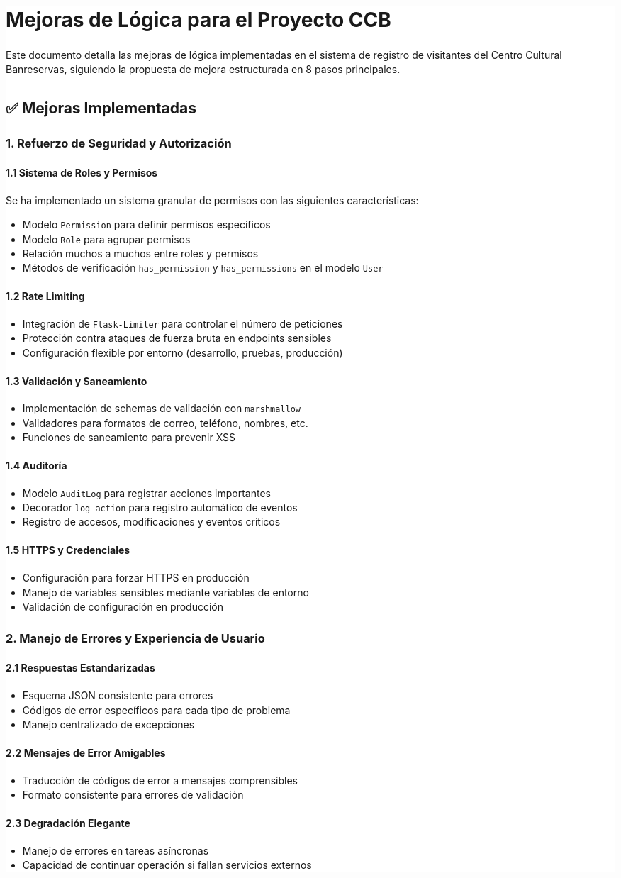# Mejoras de Lógica para el Proyecto CCB

Este documento detalla las mejoras de lógica implementadas en el sistema de registro de visitantes del Centro Cultural Banreservas, siguiendo la propuesta de mejora estructurada en 8 pasos principales.

## ✅ Mejoras Implementadas

### 1. Refuerzo de Seguridad y Autorización

#### 1.1 Sistema de Roles y Permisos
Se ha implementado un sistema granular de permisos con las siguientes características:
- Modelo `Permission` para definir permisos específicos
- Modelo `Role` para agrupar permisos
- Relación muchos a muchos entre roles y permisos
- Métodos de verificación `has_permission` y `has_permissions` en el modelo `User`

#### 1.2 Rate Limiting
- Integración de `Flask-Limiter` para controlar el número de peticiones
- Protección contra ataques de fuerza bruta en endpoints sensibles
- Configuración flexible por entorno (desarrollo, pruebas, producción)

#### 1.3 Validación y Saneamiento
- Implementación de schemas de validación con `marshmallow`
- Validadores para formatos de correo, teléfono, nombres, etc.
- Funciones de saneamiento para prevenir XSS

#### 1.4 Auditoría
- Modelo `AuditLog` para registrar acciones importantes
- Decorador `log_action` para registro automático de eventos
- Registro de accesos, modificaciones y eventos críticos

#### 1.5 HTTPS y Credenciales
- Configuración para forzar HTTPS en producción
- Manejo de variables sensibles mediante variables de entorno
- Validación de configuración en producción

### 2. Manejo de Errores y Experiencia de Usuario

#### 2.1 Respuestas Estandarizadas
- Esquema JSON consistente para errores
- Códigos de error específicos para cada tipo de problema
- Manejo centralizado de excepciones

#### 2.2 Mensajes de Error Amigables
- Traducción de códigos de error a mensajes comprensibles
- Formato consistente para errores de validación

#### 2.3 Degradación Elegante
- Manejo de errores en tareas asíncronas
- Capacidad de continuar operación si fallan servicios externos
